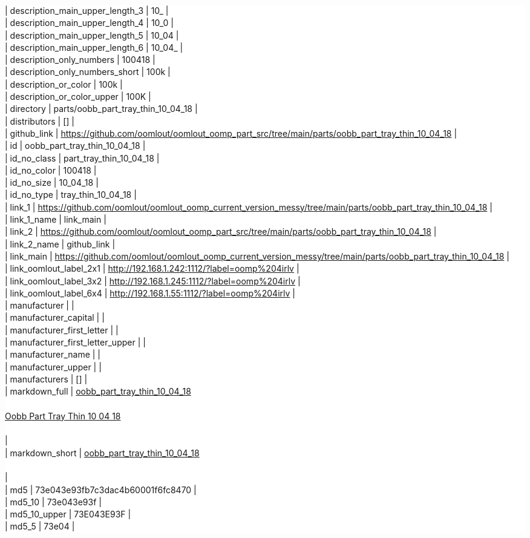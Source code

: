| description_main_upper_length_3 | 10_ |  
| description_main_upper_length_4 | 10_0 |  
| description_main_upper_length_5 | 10_04 |  
| description_main_upper_length_6 | 10_04_ |  
| description_only_numbers | 100418 |  
| description_only_numbers_short | 100k |  
| description_or_color | 100k |  
| description_or_color_upper | 100K |  
| directory | parts/oobb_part_tray_thin_10_04_18 |  
| distributors | [] |  
| github_link | https://github.com/oomlout/oomlout_oomp_part_src/tree/main/parts/oobb_part_tray_thin_10_04_18 |  
| id | oobb_part_tray_thin_10_04_18 |  
| id_no_class | part_tray_thin_10_04_18 |  
| id_no_color | 100418 |  
| id_no_size | 10_04_18 |  
| id_no_type | tray_thin_10_04_18 |  
| link_1 | https://github.com/oomlout/oomlout_oomp_current_version_messy/tree/main/parts/oobb_part_tray_thin_10_04_18 |  
| link_1_name | link_main |  
| link_2 | https://github.com/oomlout/oomlout_oomp_part_src/tree/main/parts/oobb_part_tray_thin_10_04_18 |  
| link_2_name | github_link |  
| link_main | https://github.com/oomlout/oomlout_oomp_current_version_messy/tree/main/parts/oobb_part_tray_thin_10_04_18 |  
| link_oomlout_label_2x1 | http://192.168.1.242:1112/?label=oomp%204irlv |  
| link_oomlout_label_3x2 | http://192.168.1.245:1112/?label=oomp%204irlv |  
| link_oomlout_label_6x4 | http://192.168.1.55:1112/?label=oomp%204irlv |  
| manufacturer |  |  
| manufacturer_capital |  |  
| manufacturer_first_letter |  |  
| manufacturer_first_letter_upper |  |  
| manufacturer_name |  |  
| manufacturer_upper |  |  
| manufacturers | [] |  
| markdown_full | [oobb_part_tray_thin_10_04_18](https://github.com/oomlout/oomlout_oomp_current_version_messy/tree/main/parts/oobb_part_tray_thin_10_04_18)<br>[](https://github.com/oomlout/oomlout_oomp_current_version_messy/tree/main/parts/oobb_part_tray_thin_10_04_18)<br>[Oobb Part Tray Thin 10 04 18](https://github.com/oomlout/oomlout_oomp_current_version_messy/tree/main/parts/oobb_part_tray_thin_10_04_18)<br><br> |  
| markdown_short | [oobb_part_tray_thin_10_04_18](https://github.com/oomlout/oomlout_oomp_current_version_messy/tree/main/parts/oobb_part_tray_thin_10_04_18)<br><br> |  
| md5 | 73e043e93fb7c3dac4b60001f6fc8470 |  
| md5_10 | 73e043e93f |  
| md5_10_upper | 73E043E93F |  
| md5_5 | 73e04 |  